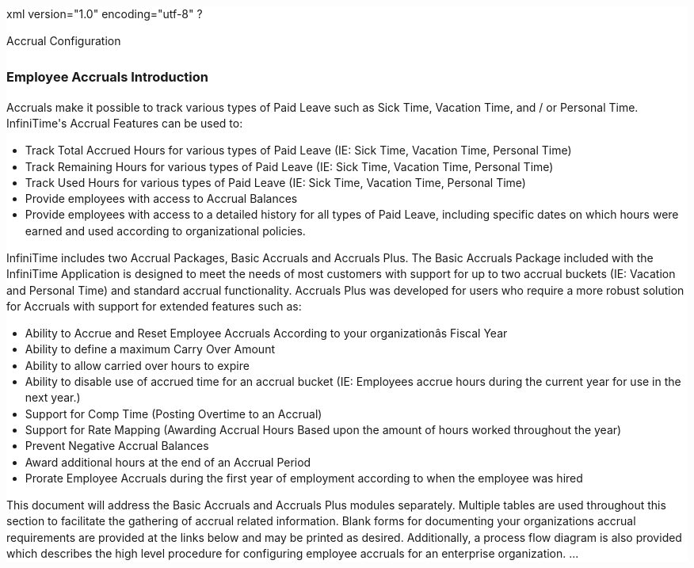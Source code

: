 xml version="1.0" encoding="utf-8" ?

Accrual Configuration

### Employee Accruals Introduction

Accruals make it possible to track various types of Paid Leave such
as Sick Time, Vacation Time, and / or Personal Time. InfiniTime's
Accrual Features can be used to:

- Track Total Accrued Hours for various types of Paid Leave (IE:
  Sick Time, Vacation Time, Personal Time)
- Track Remaining Hours for various types of Paid Leave (IE: Sick
  Time, Vacation Time, Personal Time)
- Track Used Hours for various types of Paid Leave (IE: Sick Time,
  Vacation Time, Personal Time)
- Provide employees with access to Accrual Balances
- Provide employees with access to a detailed history for all
  types of Paid Leave, including specific dates on which hours were
  earned and used according to organizational policies.

InfiniTime includes two
Accrual Packages, Basic Accruals and Accruals Plus. The Basic Accruals
Package included with the InfiniTime
Application is designed to meet the needs of most customers with support
for up to two accrual buckets (IE: Vacation and Personal Time) and standard
accrual functionality. Accruals Plus was developed for users who require
a more robust solution for Accruals with support for extended features
such as:

- Ability to Accrue and Reset Employee Accruals According to your
  organizationâs Fiscal Year
- Ability to define a maximum Carry Over Amount
- Ability to allow carried over hours to expire
- Ability to disable use of accrued time for an accrual bucket (IE:
  Employees accrue hours during the current year for use in the next
  year.)
- Support for Comp Time (Posting Overtime to an Accrual)
- Support for Rate Mapping (Awarding Accrual Hours Based upon the
  amount of hours worked throughout the year)
- Prevent Negative Accrual Balances
- Award additional hours at the end of an Accrual Period
- Prorate Employee Accruals during the first year of employment according
  to when the employee was hired

This document will address the Basic Accruals and Accruals Plus modules
separately. Multiple tables are used throughout this section to facilitate
the gathering of accrual related information. Blank forms for documenting
your organizations accrual requirements are provided at the links below
and may be printed as desired. Additionally, a process flow diagram is
also provided which describes the high level procedure for configuring
employee accruals for an enterprise organization.
...
